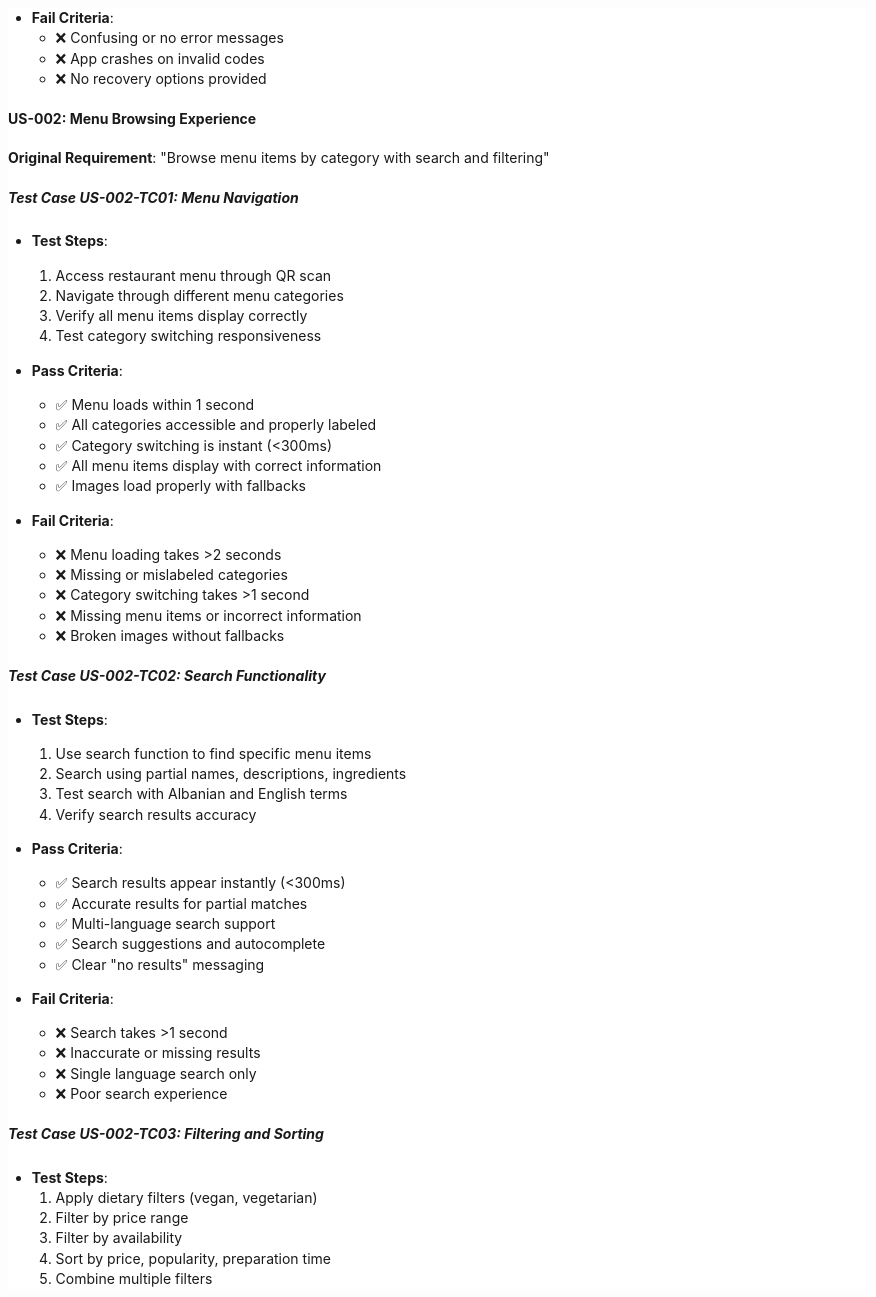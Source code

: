 - **Fail Criteria**:
  - ❌ Confusing or no error messages
  - ❌ App crashes on invalid codes
  - ❌ No recovery options provided

#### US-002: Menu Browsing Experience
**Original Requirement**: "Browse menu items by category with search and filtering"

##### Test Case US-002-TC01: Menu Navigation
- **Test Steps**:
  1. Access restaurant menu through QR scan
  2. Navigate through different menu categories
  3. Verify all menu items display correctly
  4. Test category switching responsiveness

- **Pass Criteria**:
  - ✅ Menu loads within 1 second
  - ✅ All categories accessible and properly labeled
  - ✅ Category switching is instant (<300ms)
  - ✅ All menu items display with correct information
  - ✅ Images load properly with fallbacks

- **Fail Criteria**:
  - ❌ Menu loading takes >2 seconds
  - ❌ Missing or mislabeled categories
  - ❌ Category switching takes >1 second
  - ❌ Missing menu items or incorrect information
  - ❌ Broken images without fallbacks

##### Test Case US-002-TC02: Search Functionality
- **Test Steps**:
  1. Use search function to find specific menu items
  2. Search using partial names, descriptions, ingredients
  3. Test search with Albanian and English terms
  4. Verify search results accuracy

- **Pass Criteria**:
  - ✅ Search results appear instantly (<300ms)
  - ✅ Accurate results for partial matches
  - ✅ Multi-language search support
  - ✅ Search suggestions and autocomplete
  - ✅ Clear "no results" messaging

- **Fail Criteria**:
  - ❌ Search takes >1 second
  - ❌ Inaccurate or missing results
  - ❌ Single language search only
  - ❌ Poor search experience

##### Test Case US-002-TC03: Filtering and Sorting
- **Test Steps**:
  1. Apply dietary filters (vegan, vegetarian)
  2. Filter by price range
  3. Filter by availability
  4. Sort by price, popularity, preparation time
  5. Combine multiple filters

